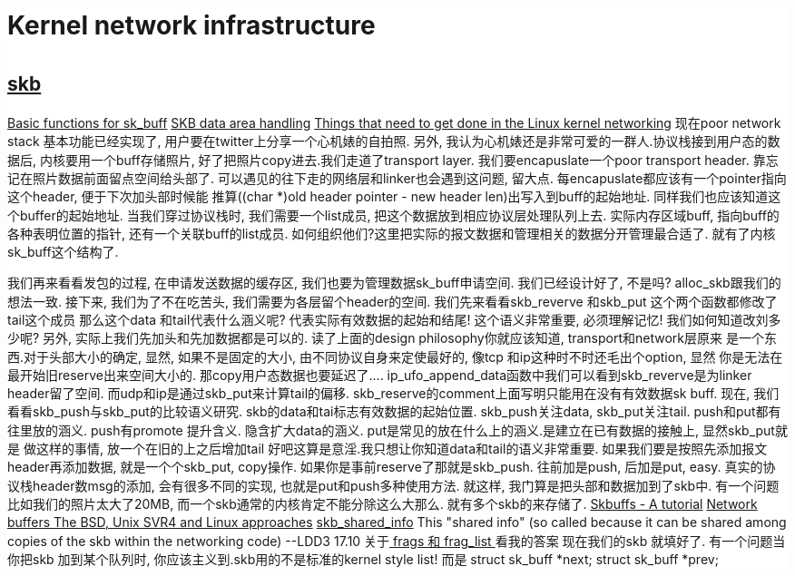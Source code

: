 # Kernel network infrastructure
## [skb](http://vger.kernel.org/~davem/skb.html)
[Basic functions for sk_buff](http://www.skbuff.net/skbbasic.html)
[SKB data area handling](http://vger.kernel.org/~davem/skb_data.html)
[Things that need to get done in the Linux kernel networking](http://vger.kernel.org/~davem/net_todo.html)
现在poor network stack 基本功能已经实现了, 用户要在twitter上分享一个心机婊的自拍照.
另外, 我认为心机婊还是非常可爱的一群人.协议栈接到用户态的数据后,
内核要用一个buff存储照片, 好了把照片copy进去.我们走道了transport layer.
我们要encapuslate一个poor transport header. 靠忘记在照片数据前面留点空间给头部了.
可以遇见的往下走的网络层和linker也会遇到这问题, 留大点.
每encapuslate都应该有一个pointer指向这个header, 便于下次加头部时候能
推算((char *)old header pointer - new header len)出写入到buff的起始地址.
同样我们也应该知道这个buffer的起始地址.
当我们穿过协议栈时, 我们需要一个list成员, 把这个数据放到相应协议层处理队列上去.
实际内存区域buff, 指向buff的各种表明位置的指针, 还有一个关联buff的list成员. 
如何组织他们?这里把实际的报文数据和管理相关的数据分开管理最合适了.
就有了内核sk_buff这个结构了.

我们再来看看发包的过程, 
在申请发送数据的缓存区, 我们也要为管理数据sk_buff申请空间.
我们已经设计好了, 不是吗? alloc_skb跟我们的想法一致.
接下来, 我们为了不在吃苦头, 我们需要为各层留个header的空间.
我们先来看看skb_reverve 和skb_put 这个两个函数都修改了tail这个成员
那么这个data 和tail代表什么涵义呢? 代表实际有效数据的起始和结尾!
这个语义非常重要, 必须理解记忆!
我们如何知道改刘多少呢? 另外, 实际上我们先加头和先加数据都是可以的.
读了上面的design philosophy你就应该知道, transport和network层原来
是一个东西.对于头部大小的确定, 显然, 如果不是固定的大小,
由不同协议自身来定使最好的, 像tcp 和ip这种时不时还毛出个option, 显然
你是无法在最开始旧reserve出来空间大小的. 那copy用户态数据也要延迟了....
ip_ufo_append_data函数中我们可以看到skb_reverve是为linker header留了空间.
而udp和ip是通过skb_put来计算tail的偏移.
skb_reserve的comment上面写明只能用在没有有效数据sk buff.
现在, 我们看看skb_push与skb_put的比较语义研究.
skb的data和tai标志有效数据的起始位置.
skb_push关注data, skb_put关注tail. push和put都有往里放的涵义.
push有promote 提升含义. 隐含扩大data的涵义.
put是常见的放在什么上的涵义.是建立在已有数据的接触上, 显然skb_put就是
做这样的事情, 放一个在旧的上之后增加tail
好吧这算是意淫.我只想让你知道data和tail的语义非常重要.
如果我们要是按照先添加报文header再添加数据, 就是一个个skb_put, copy操作.
如果你是事前reserve了那就是skb_push.
往前加是push, 后加是put, easy.
真实的协议栈header数msg的添加, 会有很多不同的实现, 也就是put和push多种使用方法.
就这样, 我门算是把头部和数据加到了skb中. 
有一个问题比如我们的照片太大了20MB, 而一个skb通常的内核肯定不能分除这么大那么.
就有多个skb的来存储了.
[Skbuffs - A tutorial](http://people.sissa.it/~inno/pubs/skb.pdf)
[Network buffers The BSD, Unix SVR4 and Linux approaches](http://people.sissa.it/~inno/pubs/skb-reduced.pdf)
[skb_shared_info](http://marc.info/?l=linux-netdev&m=115508038817177&w=2)
This "shared info" (so called because it can be shared among copies of the skb 
within the networking code)  --LDD3 17.10
关于[ frags 和 frag_list ](http://stackoverflow.com/questions/10039744/difference-between-skbuff-frags-and-frag-list/) 看我的答案
现在我们的skb 就填好了.
有一个问题当你把skb 加到某个队列时, 你应该主义到.skb用的不是标准的kernel style list!
而是
struct sk_buff		*next;
struct sk_buff		*prev;
